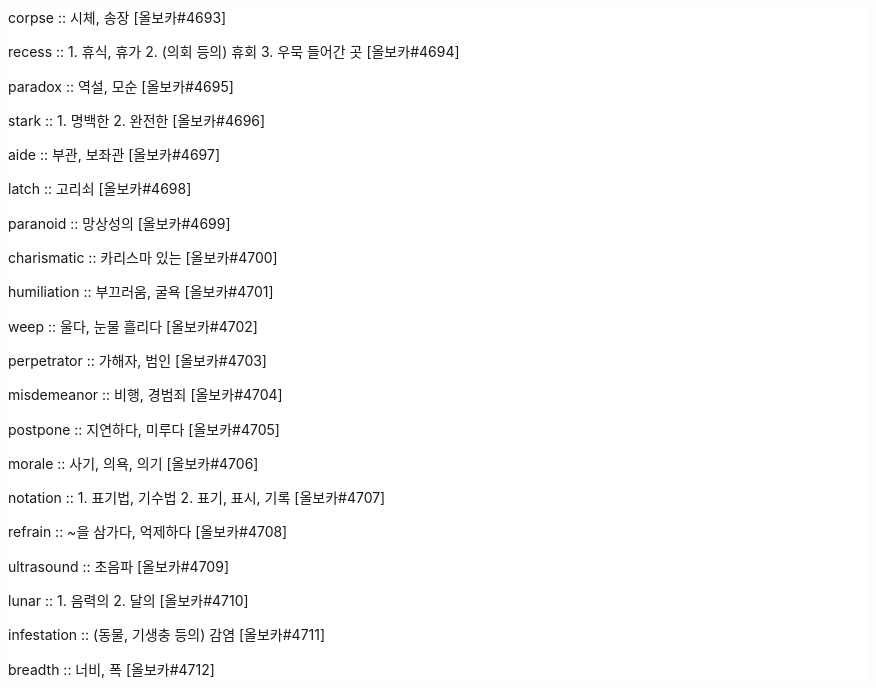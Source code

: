 
corpse :: 시체, 송장 [올보카#4693]



recess :: 1. 휴식, 휴가 2. (의회 등의) 휴회 3. 우묵 들어간 곳 [올보카#4694]



paradox :: 역설, 모순 [올보카#4695]



stark :: 1. 명백한 2. 완전한 [올보카#4696]



aide :: 부관, 보좌관 [올보카#4697]



latch :: 고리쇠 [올보카#4698]



paranoid :: 망상성의 [올보카#4699]



charismatic :: 카리스마 있는 [올보카#4700]


humiliation :: 부끄러움, 굴욕 [올보카#4701]



weep :: 울다, 눈물 흘리다 [올보카#4702]



perpetrator :: 가해자, 범인 [올보카#4703]



misdemeanor :: 비행, 경범죄 [올보카#4704]



postpone :: 지연하다, 미루다 [올보카#4705]



morale :: 사기, 의욕, 의기 [올보카#4706]



notation :: 1. 표기법, 기수법 2. 표기, 표시, 기록 [올보카#4707]



refrain :: ~을 삼가다, 억제하다 [올보카#4708]



ultrasound :: 초음파 [올보카#4709]



lunar :: 1. 음력의 2. 달의 [올보카#4710]



infestation :: (동물, 기생충 등의) 감염 [올보카#4711]



breadth :: 너비, 폭 [올보카#4712]
